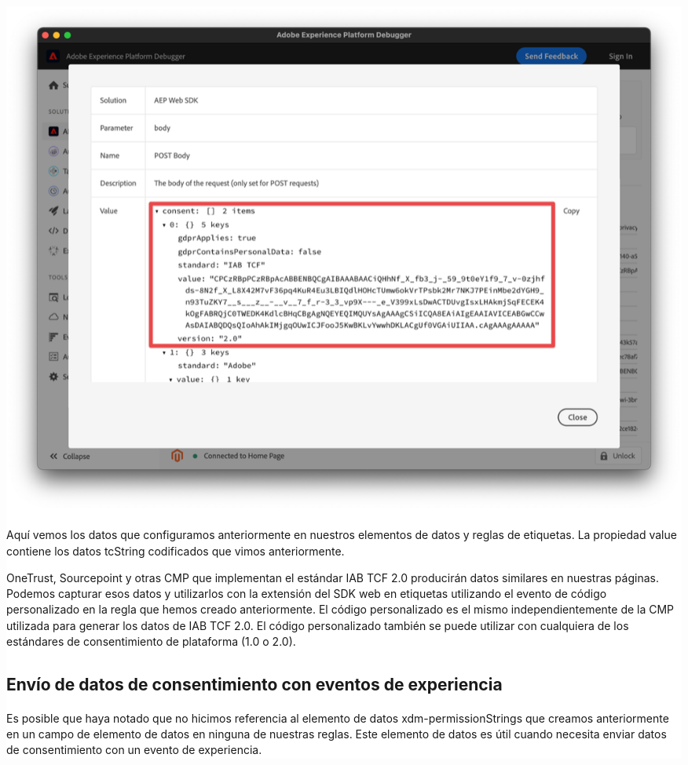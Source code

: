 ![](./images/inspect-2-0.png)

Aquí vemos los datos que configuramos anteriormente en nuestros elementos de datos y reglas de etiquetas. La propiedad value contiene los datos tcString codificados que vimos anteriormente.

OneTrust, Sourcepoint y otras CMP que implementan el estándar IAB TCF 2.0 producirán datos similares en nuestras páginas. Podemos capturar esos datos y utilizarlos con la extensión del SDK web en etiquetas utilizando el evento de código personalizado en la regla que hemos creado anteriormente. El código personalizado es el mismo independientemente de la CMP utilizada para generar los datos de IAB TCF 2.0. El código personalizado también se puede utilizar con cualquiera de los estándares de consentimiento de plataforma (1.0 o 2.0).

## Envío de datos de consentimiento con eventos de experiencia

Es posible que haya notado que no hicimos referencia al elemento de datos xdm-permissionStrings que creamos anteriormente en un campo de elemento de datos en ninguna de nuestras reglas. Este elemento de datos es útil cuando necesita enviar datos de consentimiento con un evento de experiencia.
